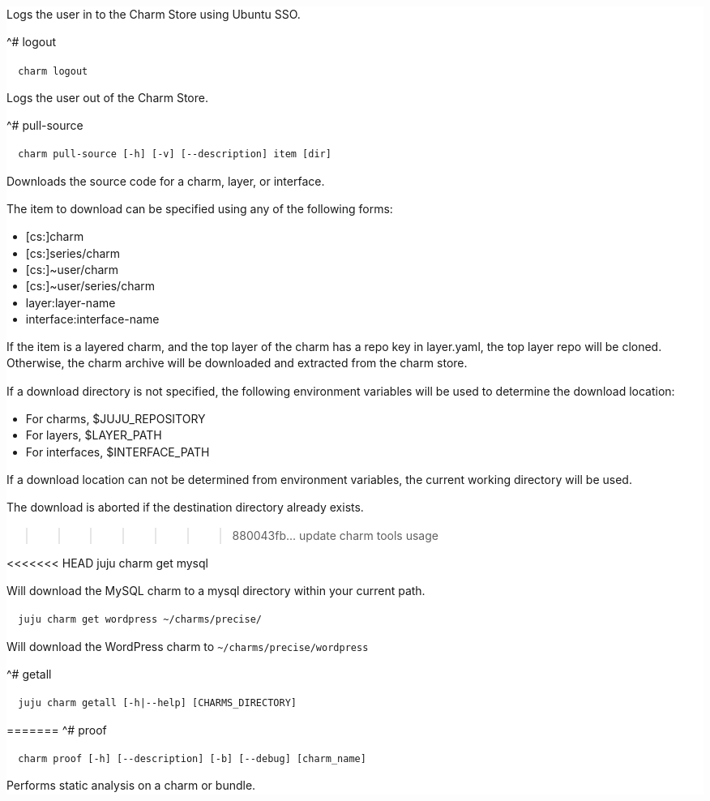   Logs the user in to the Charm Store using Ubuntu SSO.


^# logout

      charm logout

  Logs the user out of the Charm Store.


^# pull-source

      charm pull-source [-h] [-v] [--description] item [dir]

  Downloads the source code for a charm, layer, or interface.
  
  The item to download can be specified using any of the following forms:
  
  - [cs:]charm
  - [cs:]series/charm
  - [cs:]~user/charm
  - [cs:]~user/series/charm
  - layer:layer-name
  - interface:interface-name
  
  If the item is a layered charm, and the top layer of the charm has a repo
  key in layer.yaml, the top layer repo will be cloned. Otherwise, the charm
  archive will be downloaded and extracted from the charm store.
  
  If a download directory is not specified, the following environment variables
  will be used to determine the download location:
  
  - For charms, $JUJU_REPOSITORY
  - For layers, $LAYER_PATH
  - For interfaces, $INTERFACE_PATH
  
  If a download location can not be determined from environment variables, the
  current working directory will be used.
  
  The download is aborted if the destination directory already exists.
>>>>>>> 880043fb... update charm tools usage


<<<<<<< HEAD
      juju charm get mysql

  Will download the MySQL charm to a mysql directory within your current path.

      juju charm get wordpress ~/charms/precise/


  Will download the WordPress charm to `~/charms/precise/wordpress`


^# getall

      juju charm getall [-h|--help] [CHARMS_DIRECTORY]
=======
^# proof

      charm proof [-h] [--description] [-b] [--debug] [charm_name]

  Performs static analysis on a charm or bundle.
